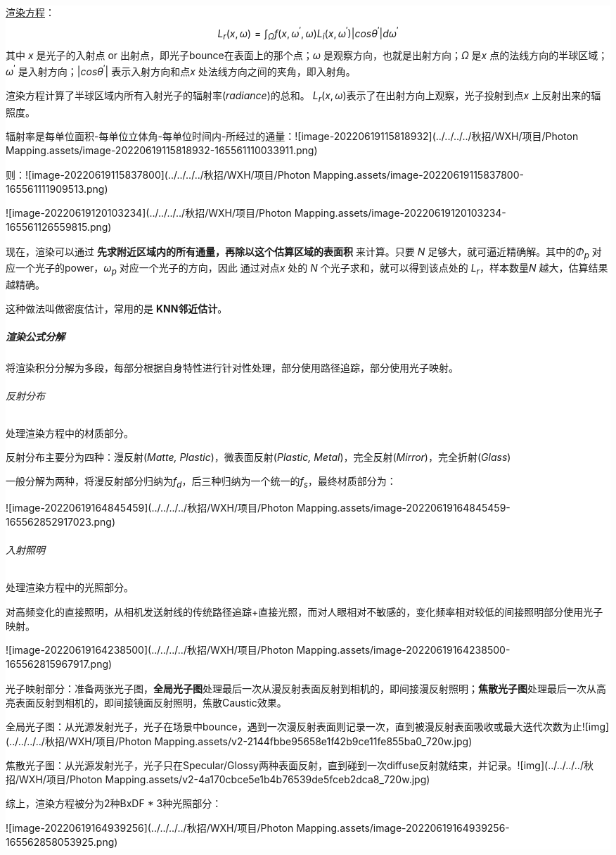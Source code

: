 [渲染方程](https://learnopengl-cn.github.io/07%20PBR/01%20Theory/#_4)：
$$
L_r(x,\omega) = \int_\Omega f(x,\omega ^ \prime,\omega)L_i(x,\omega^\prime)|cos\theta^\prime|d\omega^\prime
$$
其中 $x$ 是光子的入射点 or 出射点，即光子bounce在表面上的那个点；$\omega$ 是观察方向，也就是出射方向；$\Omega$ 是$x$ 点的法线方向的半球区域；$\omega ^ \prime$ 是入射方向；$|cos\theta^\prime|$ 表示入射方向和点$x$ 处法线方向之间的夹角，即入射角。

渲染方程计算了半球区域内所有入射光子的辐射率(*radiance*)的总和。 $L_r(x,\omega)$表示了在出射方向上观察，光子投射到点$x$ 上反射出来的辐照度。

辐射率是每单位面积-每单位立体角-每单位时间内-所经过的通量：![image-20220619115818932](../../../../秋招/WXH/项目/Photon Mapping.assets/image-20220619115818932-165561110033911.png)

则：![image-20220619115837800](../../../../秋招/WXH/项目/Photon Mapping.assets/image-20220619115837800-165561111909513.png)

![image-20220619120103234](../../../../秋招/WXH/项目/Photon Mapping.assets/image-20220619120103234-165561126559815.png)

现在，渲染可以通过 **先求附近区域内的所有通量，再除以这个估算区域的表面积** 来计算。只要 $N$ 足够大，就可逼近精确解。其中的$\Phi_p$ 对应一个光子的power，$\omega_p$ 对应一个光子的方向，因此 通过对点$x$ 处的 $N$ 个光子求和，就可以得到该点处的 $L_r$，样本数量$N$ 越大，估算结果越精确。

这种做法叫做密度估计，常用的是 **KNN邻近估计**。

##### 渲染公式分解

将渲染积分分解为多段，每部分根据自身特性进行针对性处理，部分使用路径追踪，部分使用光子映射。

###### 反射分布

处理渲染方程中的材质部分。

反射分布主要分为四种：漫反射(*Matte, Plastic*)，微表面反射(*Plastic, Metal*)，完全反射(*Mirror*)，完全折射(*Glass*)

一般分解为两种，将漫反射部分归纳为$f_d$，后三种归纳为一个统一的$f_s$，最终材质部分为：

![image-20220619164845459](../../../../秋招/WXH/项目/Photon Mapping.assets/image-20220619164845459-165562852917023.png)

###### 入射照明

处理渲染方程中的光照部分。

对高频变化的直接照明，从相机发送射线的传统路径追踪+直接光照，而对人眼相对不敏感的，变化频率相对较低的间接照明部分使用光子映射。

![image-20220619164238500](../../../../秋招/WXH/项目/Photon Mapping.assets/image-20220619164238500-165562815967917.png)

光子映射部分：准备两张光子图，**全局光子图**处理最后一次从漫反射表面反射到相机的，即间接漫反射照明；**焦散光子图**处理最后一次从高亮表面反射到相机的，即间接镜面反射照明，焦散Caustic效果。

全局光子图：从光源发射光子，光子在场景中bounce，遇到一次漫反射表面则记录一次，直到被漫反射表面吸收或最大迭代次数为止![img](../../../../秋招/WXH/项目/Photon Mapping.assets/v2-2144fbbe95658e1f42b9ce11fe855ba0_720w.jpg)

焦散光子图：从光源发射光子，光子只在Specular/Glossy两种表面反射，直到碰到一次diffuse反射就结束，并记录。![img](../../../../秋招/WXH/项目/Photon Mapping.assets/v2-4a170cbce5e1b4b76539de5fceb2dca8_720w.jpg)



综上，渲染方程被分为2种BxDF * 3种光照部分：

![image-20220619164939256](../../../../秋招/WXH/项目/Photon Mapping.assets/image-20220619164939256-165562858053925.png)
